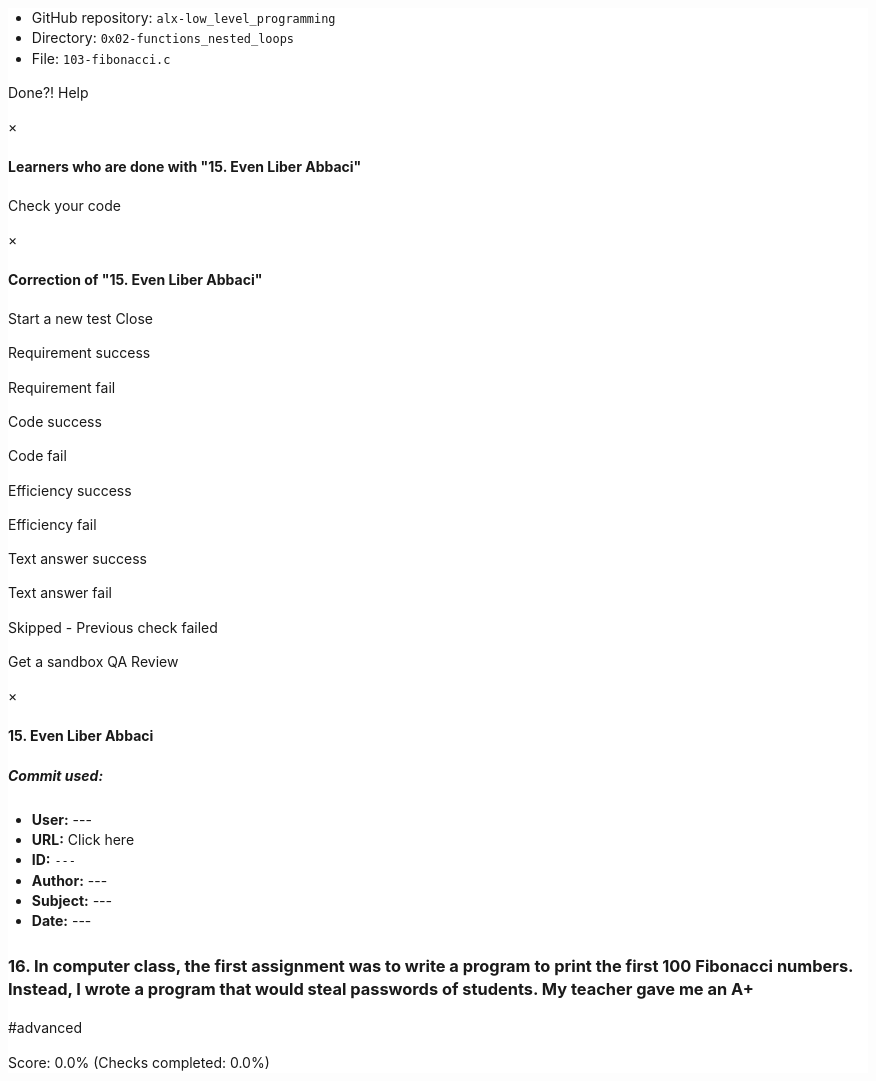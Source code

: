*   GitHub repository: `alx-low_level_programming`
*   Directory: `0x02-functions_nested_loops`
*   File: `103-fibonacci.c`

Done?! Help

×

#### Learners who are done with "15. Even Liber Abbaci"

Check your code

×

#### Correction of "15. Even Liber Abbaci"

Start a new test Close

Requirement success

Requirement fail

Code success

Code fail

Efficiency success

Efficiency fail

Text answer success

Text answer fail

Skipped - Previous check failed

Get a sandbox QA Review

×

#### 15\. Even Liber Abbaci

##### Commit used:

*   **User:** \---
*   **URL:** Click here
*   **ID:** `---`
*   **Author:** \---
*   **Subject:** _\---_
*   **Date:** \---

### 16\. In computer class, the first assignment was to write a program to print the first 100 Fibonacci numbers. Instead, I wrote a program that would steal passwords of students. My teacher gave me an A+

#advanced

Score: 0.0% (Checks completed: 0.0%)
